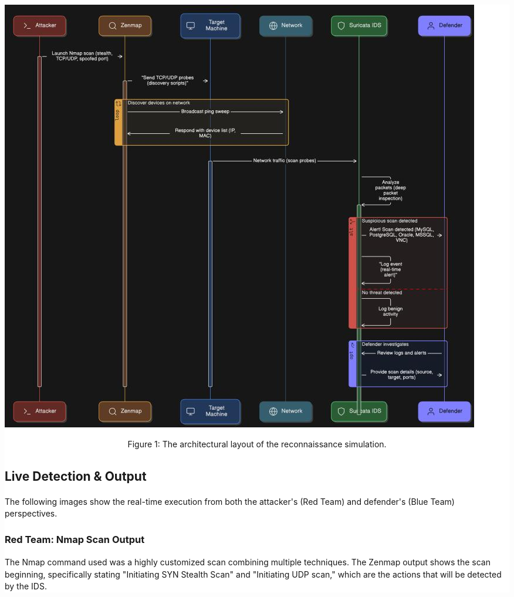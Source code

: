   <img src=".assets/Architectural Layout.jpg" alt="Red Team vs. Blue Team Architecture" width="800"/>
</p>
<p align="center">Figure 1: The architectural layout of the reconnaissance simulation.</p>

##  Live Detection & Output

The following images show the real-time execution from both the attacker's (Red Team) and defender's (Blue Team) perspectives.

### Red Team: Nmap Scan Output

The Nmap command used was a highly customized scan combining multiple techniques. The Zenmap output shows the scan beginning, specifically stating "Initiating SYN Stealth Scan" and "Initiating UDP scan," which are the actions that will be detected by the IDS.
